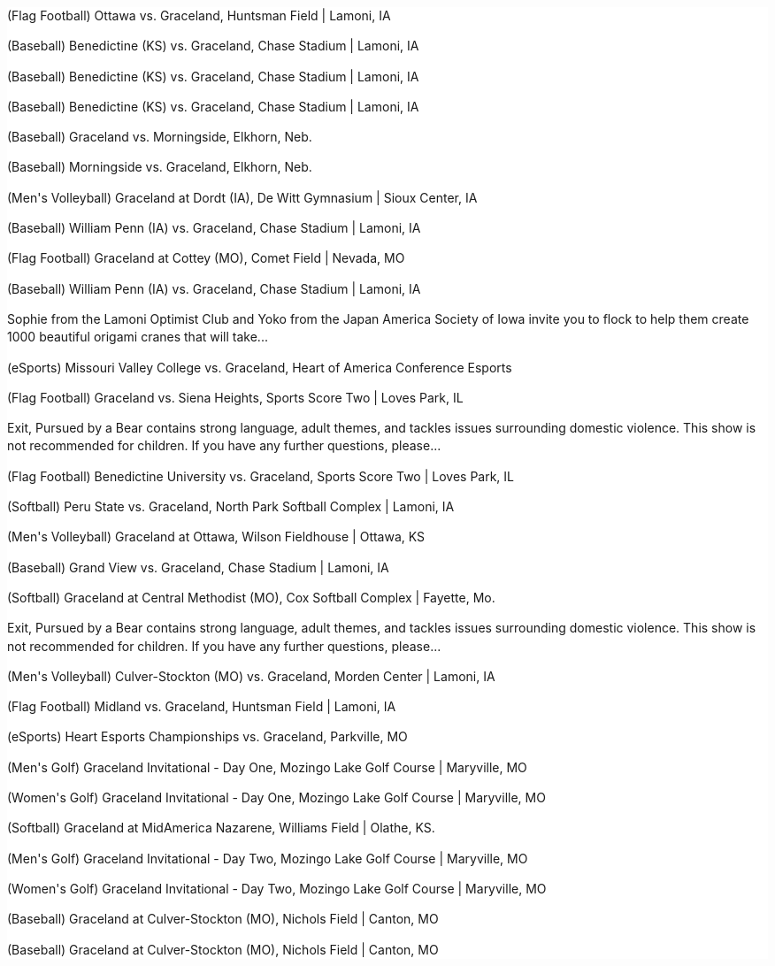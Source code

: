 (Flag Football) Ottawa vs. Graceland, Huntsman Field | Lamoni, IA

(Baseball) Benedictine (KS) vs. Graceland, Chase Stadium | Lamoni, IA

(Baseball) Benedictine (KS) vs. Graceland, Chase Stadium | Lamoni, IA

(Baseball) Benedictine (KS) vs. Graceland, Chase Stadium | Lamoni, IA

(Baseball) Graceland vs. Morningside, Elkhorn, Neb.

(Baseball) Morningside vs. Graceland, Elkhorn, Neb.

(Men's Volleyball) Graceland at Dordt (IA), De Witt Gymnasium | Sioux Center, IA

(Baseball) William Penn (IA) vs. Graceland, Chase Stadium | Lamoni, IA

(Flag Football) Graceland at Cottey (MO), Comet Field | Nevada, MO

(Baseball) William Penn (IA) vs. Graceland, Chase Stadium | Lamoni, IA

Sophie from the Lamoni Optimist Club and Yoko from the Japan America Society of Iowa invite you to flock to help them create 1000 beautiful origami cranes that will take...

(eSports) Missouri Valley College vs. Graceland, Heart of America Conference Esports

(Flag Football) Graceland vs. Siena Heights, Sports Score Two | Loves Park, IL

Exit, Pursued by a Bear contains strong language, adult themes, and tackles issues surrounding domestic violence. This show is not recommended for children. If you have any further questions, please...

(Flag Football) Benedictine University vs. Graceland, Sports Score Two | Loves Park, IL

(Softball) Peru State vs. Graceland, North Park Softball Complex | Lamoni, IA

(Men's Volleyball) Graceland at Ottawa, Wilson Fieldhouse | Ottawa, KS

(Baseball) Grand View vs. Graceland, Chase Stadium | Lamoni, IA

(Softball) Graceland at Central Methodist (MO), Cox Softball Complex | Fayette, Mo.

Exit, Pursued by a Bear contains strong language, adult themes, and tackles issues surrounding domestic violence. This show is not recommended for children. If you have any further questions, please...

(Men's Volleyball) Culver-Stockton (MO) vs. Graceland, Morden Center | Lamoni, IA

(Flag Football) Midland vs. Graceland, Huntsman Field | Lamoni, IA

(eSports) Heart Esports Championships vs. Graceland, Parkville, MO

(Men's Golf) Graceland Invitational - Day One, Mozingo Lake Golf Course | Maryville, MO

(Women's Golf) Graceland Invitational - Day One, Mozingo Lake Golf Course | Maryville, MO

(Softball) Graceland at MidAmerica Nazarene, Williams Field | Olathe, KS.

(Men's Golf) Graceland Invitational - Day Two, Mozingo Lake Golf Course | Maryville, MO

(Women's Golf) Graceland Invitational - Day Two, Mozingo Lake Golf Course | Maryville, MO

(Baseball) Graceland at Culver-Stockton (MO), Nichols Field | Canton, MO

(Baseball) Graceland at Culver-Stockton (MO), Nichols Field | Canton, MO
